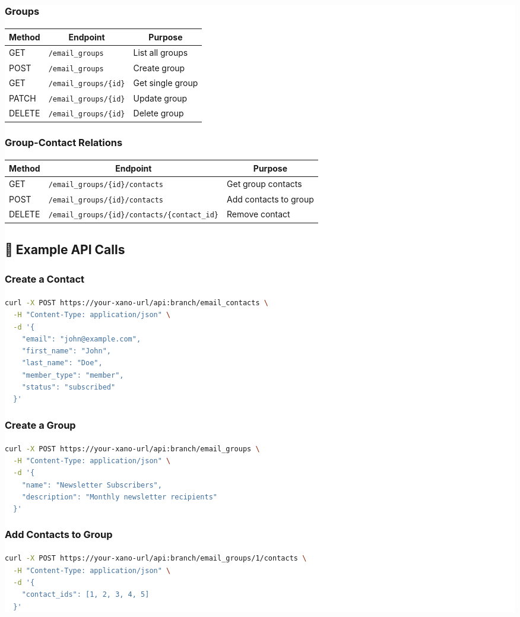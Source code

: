 ### Groups
| Method | Endpoint | Purpose |
|--------|----------|---------|
| GET | `/email_groups` | List all groups |
| POST | `/email_groups` | Create group |
| GET | `/email_groups/{id}` | Get single group |
| PATCH | `/email_groups/{id}` | Update group |
| DELETE | `/email_groups/{id}` | Delete group |

### Group-Contact Relations
| Method | Endpoint | Purpose |
|--------|----------|---------|
| GET | `/email_groups/{id}/contacts` | Get group contacts |
| POST | `/email_groups/{id}/contacts` | Add contacts to group |
| DELETE | `/email_groups/{id}/contacts/{contact_id}` | Remove contact |

## 📝 Example API Calls

### Create a Contact
```bash
curl -X POST https://your-xano-url/api:branch/email_contacts \
  -H "Content-Type: application/json" \
  -d '{
    "email": "john@example.com",
    "first_name": "John",
    "last_name": "Doe",
    "member_type": "member",
    "status": "subscribed"
  }'
```

### Create a Group
```bash
curl -X POST https://your-xano-url/api:branch/email_groups \
  -H "Content-Type: application/json" \
  -d '{
    "name": "Newsletter Subscribers",
    "description": "Monthly newsletter recipients"
  }'
```

### Add Contacts to Group
```bash
curl -X POST https://your-xano-url/api:branch/email_groups/1/contacts \
  -H "Content-Type: application/json" \
  -d '{
    "contact_ids": [1, 2, 3, 4, 5]
  }'
```
